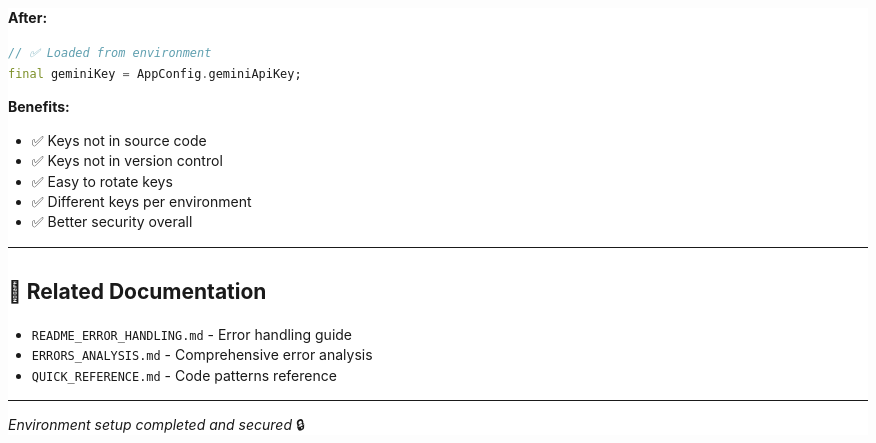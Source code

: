 **After:**
```dart
// ✅ Loaded from environment
final geminiKey = AppConfig.geminiApiKey;
```

**Benefits:**
- ✅ Keys not in source code
- ✅ Keys not in version control
- ✅ Easy to rotate keys
- ✅ Different keys per environment
- ✅ Better security overall

---

## 🔗 Related Documentation

- `README_ERROR_HANDLING.md` - Error handling guide
- `ERRORS_ANALYSIS.md` - Comprehensive error analysis
- `QUICK_REFERENCE.md` - Code patterns reference

---

*Environment setup completed and secured* 🔒

